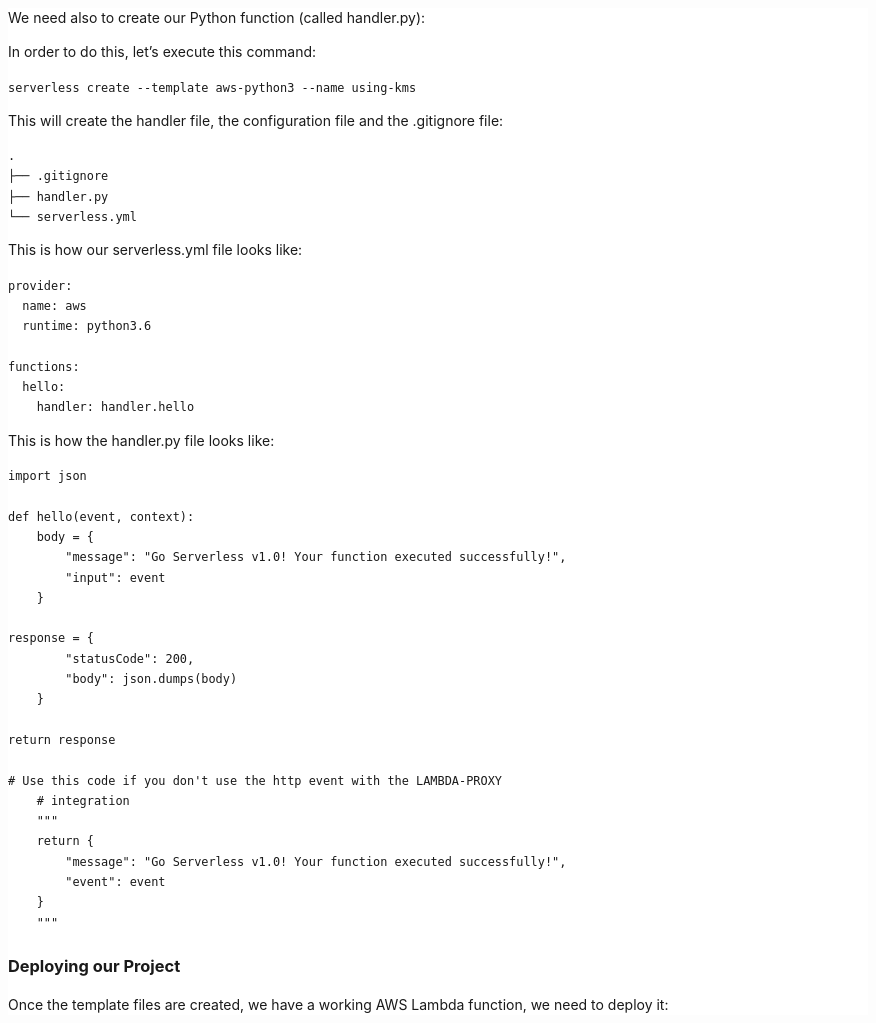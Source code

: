We need also to create our Python function (called handler.py):

In order to do this, let’s execute this command:

    serverless create --template aws-python3 --name using-kms

This will create the handler file, the configuration file and the .gitignore file:

    .
    ├── .gitignore
    ├── handler.py
    └── serverless.yml

This is how our serverless.yml file looks like:

    provider:
      name: aws
      runtime: python3.6

    functions:
      hello:
        handler: handler.hello

This is how the handler.py file looks like:

    import json

    def hello(event, context):
        body = {
            "message": "Go Serverless v1.0! Your function executed successfully!",
            "input": event
        }

    response = {
            "statusCode": 200,
            "body": json.dumps(body)
        }

    return response

    # Use this code if you don't use the http event with the LAMBDA-PROXY
        # integration
        """
        return {
            "message": "Go Serverless v1.0! Your function executed successfully!",
            "event": event
        }
        """

### Deploying our Project

Once the template files are created, we have a working AWS Lambda function, we need to deploy it:
